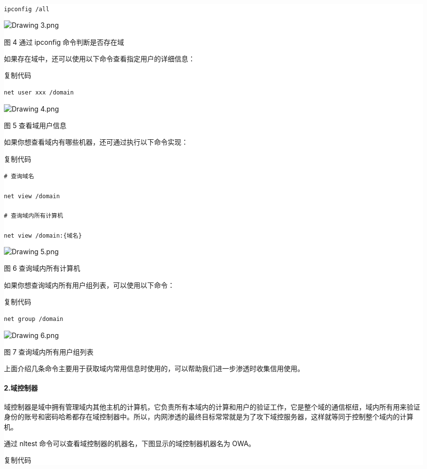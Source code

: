 ```
ipconfig /all
```

![Drawing 3.png](https://s0.lgstatic.com/i/image6/M00/02/D2/Cgp9HWAeEQ2AJhh5AAAikI0lX0Y455.png)

图 4 通过 ipconfig 命令判断是否存在域

如果存在域中，还可以使用以下命令查看指定用户的详细信息：

复制代码

```
net user xxx /domain
```

![Drawing 4.png](https://s0.lgstatic.com/i/image6/M00/02/D2/Cgp9HWAeERWADJYhAAAnZIqI-D8292.png)

图 5 查看域用户信息

如果你想查看域内有哪些机器，还可通过执行以下命令实现：

复制代码

```
# 查询域名

net view /domain

# 查询域内所有计算机

net view /domain:{域名}
```

![Drawing 5.png](https://s0.lgstatic.com/i/image6/M00/02/D0/CioPOWAeERyAT5rjAAAS8yoAmXw757.png)

图 6 查询域内所有计算机

如果你想查询域内所有用户组列表，可以使用以下命令：

复制代码

```
net group /domain
```

![Drawing 6.png](https://s0.lgstatic.com/i/image6/M00/02/D0/CioPOWAeESSAH-ZkAAAaJdSwOEE769.png)

图 7 查询域内所有用户组列表

上面介绍几条命令主要用于获取域内常用信息时使用的，可以帮助我们进一步渗透时收集信用使用。

#### 2.域控制器

域控制器是域中拥有管理域内其他主机的计算机，它负责所有本域内的计算和用户的验证工作，它是整个域的通信枢纽，域内所有用来验证身份的账号和密码哈希都存在域控制器中。所以，内网渗透的最终目标常常就是为了攻下域控服务器，这样就等同于控制整个域内的计算机。

通过 nltest 命令可以查看域控制器的机器名，下图显示的域控制器机器名为 OWA。

复制代码
